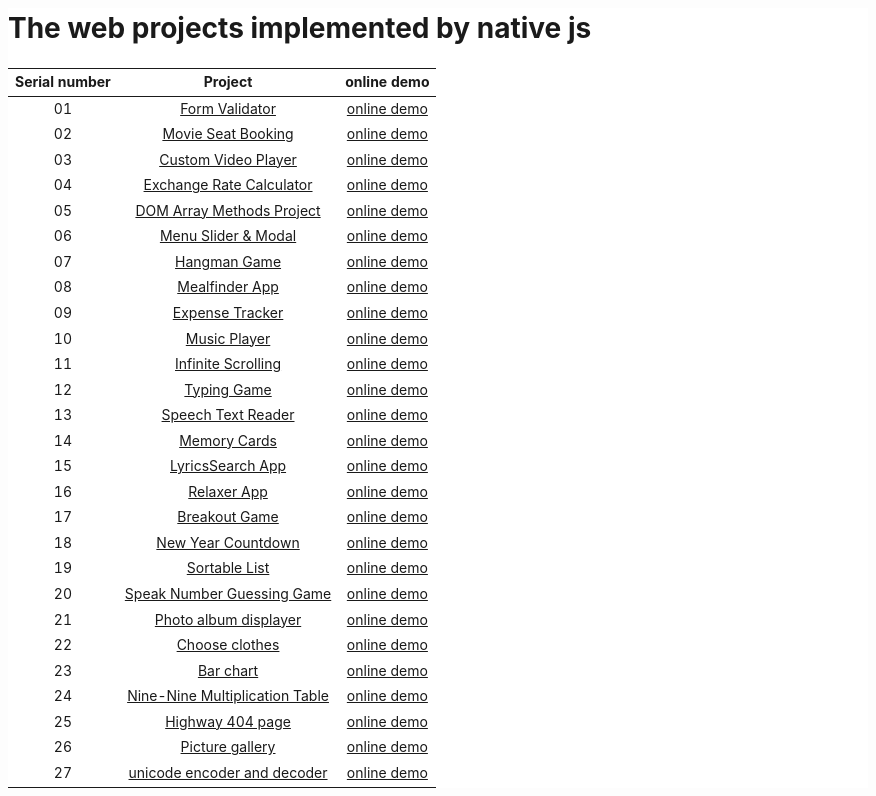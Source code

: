 # The web projects implemented by native js

| Serial number |                                                 Project                                                  |                                        online demo                                        |
| :--: | :------------------------------------------------------------------------------------------------------: | :-------------------------------------------------------------------------------------: |
|  01  |                [Form Validator](https://github.com/eveningwater/my-web-projects/tree/master/js/1)                 |          [online demo](https://www.eveningwater.com/my-web-projects/js/1/)           |
|  02  |              [Movie Seat Booking](https://github.com/eveningwater/my-web-projects/tree/master/js/2)               |          [online demo](https://www.eveningwater.com/my-web-projects/js/2/)           |
|  03  |               [Custom Video Player](https://github.com/eveningwater/my-web-projects/tree/master/js/3)                |          [online demo](https://www.eveningwater.com/my-web-projects/js/3/)           |
|  04  |               [Exchange Rate Calculator](https://github.com/eveningwater/my-web-projects/tree/master/js/4)                |          [online demo](https://www.eveningwater.com/my-web-projects/js/4/)           |
|  05  |              [DOM Array Methods Project](https://github.com/eveningwater/my-web-projects/tree/master/js/5)               |          [online demo](https://www.eveningwater.com/my-web-projects/js/5/)           |
|  06  |             [Menu Slider & Modal](https://github.com/eveningwater/my-web-projects/tree/master/js/6)              |          [online demo](https://www.eveningwater.com/my-web-projects/js/6/)           |
|  07  |            [Hangman Game](https://github.com/eveningwater/my-web-projects/tree/master/js/7)             |          [online demo](https://www.eveningwater.com/my-web-projects/js/7/)           |
|  08  |                [Mealfinder App](https://github.com/eveningwater/my-web-projects/tree/master/js/8)                 |          [online demo](https://www.eveningwater.com/my-web-projects/js/8/)           |
|  09  |               [Expense Tracker](https://github.com/eveningwater/my-web-projects/tree/master/js/9)                |          [online demo](https://www.eveningwater.com/my-web-projects/js/9/)           |
|  10  |        [Music Player](https://github.com/eveningwater/my-web-projects/tree/master/js/10)        |     [online demo](https://www.eveningwater.com/my-web-projects/js/10/)     |
|  11  | [Infinite Scrolling](https://github.com/eveningwater/my-web-projects/tree/master/js/11) | [online demo](https://www.eveningwater.com/my-web-projects/js/11/) |
|  12  |         [Typing Game](https://github.com/eveningwater/my-web-projects/tree/master/js/12)         |     [online demo](https://www.eveningwater.com/my-web-projects/js/12/)      |
|  13  |  [Speech Text Reader](https://github.com/eveningwater/my-web-projects/tree/master/js/13)  |  [online demo](https://www.eveningwater.com/my-web-projects/js/13/)  |
|  14  |        [Memory Cards](https://github.com/eveningwater/my-web-projects/tree/master/js/14)        |     [online demo](https://www.eveningwater.com/my-web-projects/js/14/)     |
|  15  |     [LyricsSearch App](https://github.com/eveningwater/my-web-projects/tree/master/js/15)      |    [online demo](https://www.eveningwater.com/my-web-projects/js/15/)     |
|  16  |               [Relaxer App](https://github.com/eveningwater/my-web-projects/tree/master/js/16)               |          [online demo](https://www.eveningwater.com/my-web-projects/js/16/)          |
|  17  |       [Breakout Game](https://github.com/eveningwater/my-web-projects/tree/master/js/17)       |    [online demo](https://www.eveningwater.com/my-web-projects/js/17/)     |
|  18  |  [New Year Countdown](https://github.com/eveningwater/my-web-projects/tree/master/js/18)  |  [online demo](https://www.eveningwater.com/my-web-projects/js/18/)  |
|  19  |       [Sortable List](https://github.com/eveningwater/my-web-projects/tree/master/js/19)       |    [online demo](https://www.eveningwater.com/my-web-projects/js/19/)     |
|  20  |                 [Speak Number Guessing Game](https://github.com/eveningwater/my-web-projects/tree/master/js/20)                 |          [online demo](https://www.eveningwater.com/my-web-projects/js/20/)          |
|  21  |               [Photo album displayer](https://github.com/eveningwater/my-web-projects/tree/master/js/21)               |          [online demo](https://www.eveningwater.com/my-web-projects/js/21/)          |
|  22  |                [Choose clothes](https://github.com/eveningwater/my-web-projects/tree/master/js/22)                |          [online demo](https://www.eveningwater.com/my-web-projects/js/22/)          |
|  23  |                [Bar chart](https://github.com/eveningwater/my-web-projects/tree/master/js/23)                |          [online demo](https://www.eveningwater.com/my-web-projects/js/23/)          |
|  24  |               [Nine-Nine Multiplication Table](https://github.com/eveningwater/my-web-projects/tree/master/js/24)               |          [online demo](https://www.eveningwater.com/my-web-projects/js/24/)          |
|  25  |           [Highway 404 page](https://github.com/eveningwater/my-web-projects/tree/master/js/25)            |          [online demo](https://www.eveningwater.com/my-web-projects/js/25/)          |
|  26  |           [Picture gallery](https://github.com/eveningwater/my-web-projects/tree/master/js/26)            |          [online demo](https://www.eveningwater.com/my-web-projects/js/26/)          |
|  27  |           [unicode encoder and decoder](https://github.com/eveningwater/my-web-projects/tree/master/js/27)            |          [online demo](https://www.eveningwater.com/my-web-projects/js/27/)